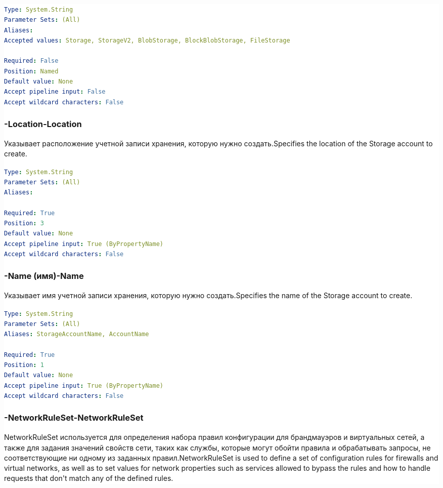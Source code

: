 ```yaml
Type: System.String
Parameter Sets: (All)
Aliases:
Accepted values: Storage, StorageV2, BlobStorage, BlockBlobStorage, FileStorage

Required: False
Position: Named
Default value: None
Accept pipeline input: False
Accept wildcard characters: False
```

### <span data-ttu-id="c3c7d-174">-Location</span><span class="sxs-lookup"><span data-stu-id="c3c7d-174">-Location</span></span>
<span data-ttu-id="c3c7d-175">Указывает расположение учетной записи хранения, которую нужно создать.</span><span class="sxs-lookup"><span data-stu-id="c3c7d-175">Specifies the location of the Storage account to create.</span></span>

```yaml
Type: System.String
Parameter Sets: (All)
Aliases:

Required: True
Position: 3
Default value: None
Accept pipeline input: True (ByPropertyName)
Accept wildcard characters: False
```

### <span data-ttu-id="c3c7d-176">-Name (имя)</span><span class="sxs-lookup"><span data-stu-id="c3c7d-176">-Name</span></span>
<span data-ttu-id="c3c7d-177">Указывает имя учетной записи хранения, которую нужно создать.</span><span class="sxs-lookup"><span data-stu-id="c3c7d-177">Specifies the name of the Storage account to create.</span></span>

```yaml
Type: System.String
Parameter Sets: (All)
Aliases: StorageAccountName, AccountName

Required: True
Position: 1
Default value: None
Accept pipeline input: True (ByPropertyName)
Accept wildcard characters: False
```

### <span data-ttu-id="c3c7d-178">-NetworkRuleSet</span><span class="sxs-lookup"><span data-stu-id="c3c7d-178">-NetworkRuleSet</span></span>
<span data-ttu-id="c3c7d-179">NetworkRuleSet используется для определения набора правил конфигурации для брандмауэров и виртуальных сетей, а также для задания значений свойств сети, таких как службы, которые могут обойти правила и обрабатывать запросы, не соответствующие ни одному из заданных правил.</span><span class="sxs-lookup"><span data-stu-id="c3c7d-179">NetworkRuleSet is used to define a set of configuration rules for firewalls and virtual networks, as well as to set values for network properties such as services allowed to bypass the rules and how to handle requests that don't match any of the defined rules.</span></span>
